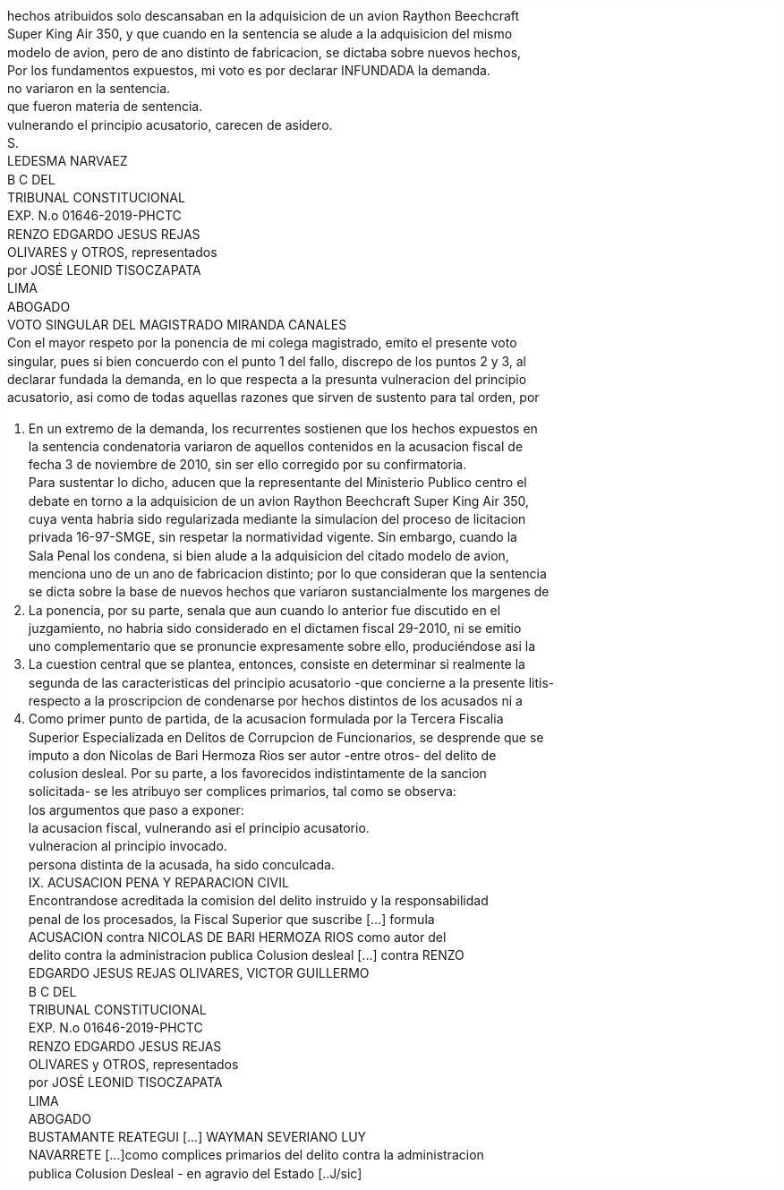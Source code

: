 hechos atribuidos solo descansaban en la adquisicion de un avion Raython Beechcraft  
Super King Air 350, y que cuando en la sentencia se alude a la adquisicion del mismo  
modelo de avion, pero de ano distinto de fabricacion, se dictaba sobre nuevos hechos,  
Por los fundamentos expuestos, mi voto es por declarar INFUNDADA la demanda.  
no variaron en la sentencia.  
que fueron materia de sentencia.  
vulnerando el principio acusatorio, carecen de asidero.  
S.  
LEDESMA NARVAEZ  
B C DEL  
TRIBUNAL CONSTITUCIONAL  
EXP. N.o 01646-2019-PHCTC  
RENZO EDGARDO JESUS REJAS  
OLIVARES y OTROS, representados  
por JOSÉ LEONID TISOCZAPATA  
LIMA  
ABOGADO  
VOTO SINGULAR DEL MAGISTRADO MIRANDA CANALES  
Con el mayor respeto por la ponencia de mi colega magistrado, emito el presente voto  
singular, pues si bien concuerdo con el punto 1 del fallo, discrepo de los puntos 2 y 3, al  
declarar fundada la demanda, en lo que respecta a la presunta vulneracion del principio  
acusatorio, asi como de todas aquellas razones que sirven de sustento para tal orden, por  
1. En un extremo de la demanda, los recurrentes sostienen que los hechos expuestos en  
la sentencia condenatoria variaron de aquellos contenidos en la acusacion fiscal de  
fecha 3 de noviembre de 2010, sin ser ello corregido por su confirmatoria.  
Para sustentar lo dicho, aducen que la representante del Ministerio Publico centro el  
debate en torno a la adquisicion de un avion Raython Beechcraft Super King Air 350,  
cuya venta habria sido regularizada mediante la simulacion del proceso de licitacion  
privada 16-97-SMGE, sin respetar la normatividad vigente. Sin embargo, cuando la  
Sala Penal los condena, si bien alude a la adquisicion del citado modelo de avion,  
menciona uno de un ano de fabricacion distinto; por lo que consideran que la sentencia  
se dicta sobre la base de nuevos hechos que variaron sustancialmente los margenes de  
2. La ponencia, por su parte, senala que aun cuando lo anterior fue discutido en el  
juzgamiento, no habria sido considerado en el dictamen fiscal 29-2010, ni se emitio  
uno complementario que se pronuncie expresamente sobre ello, produciéndose asi la  
3. La cuestion central que se plantea, entonces, consiste en determinar si realmente la  
segunda de las caracteristicas del principio acusatorio -que concierne a la presente litis-  
respecto a la proscripcion de condenarse por hechos distintos de los acusados ni a  
4. Como primer punto de partida, de la acusacion formulada por la Tercera Fiscalia  
Superior Especializada en Delitos de Corrupcion de Funcionarios, se desprende que se  
imputo a don Nicolas de Bari Hermoza Rios ser autor -entre otros- del delito de  
colusion desleal. Por su parte, a los favorecidos indistintamente de la sancion  
solicitada- se les atribuyo ser complices primarios, tal como se observa:  
los argumentos que paso a exponer:  
la acusacion fiscal, vulnerando asi el principio acusatorio.  
vulneracion al principio invocado.  
persona distinta de la acusada, ha sido conculcada.  
IX. ACUSACION PENA Y REPARACION CIVIL  
Encontrandose acreditada la comision del delito instruido y la responsabilidad  
penal de los procesados, la Fiscal Superior que suscribe [...] formula  
ACUSACION contra NICOLAS DE BARI HERMOZA RIOS como autor del  
delito contra la administracion publica Colusion desleal [...] contra RENZO  
EDGARDO JESUS REJAS OLIVARES, VICTOR GUILLERMO  
B C DEL  
TRIBUNAL CONSTITUCIONAL  
EXP. N.o 01646-2019-PHCTC  
RENZO EDGARDO JESUS REJAS  
OLIVARES y OTROS, representados  
por JOSÉ LEONID TISOCZAPATA  
LIMA  
ABOGADO  
BUSTAMANTE REATEGUI [...] WAYMAN SEVERIANO LUY  
NAVARRETE [...]como complices primarios del delito contra la administracion  
publica Colusion Desleal - en agravio del Estado [..J/sic]  